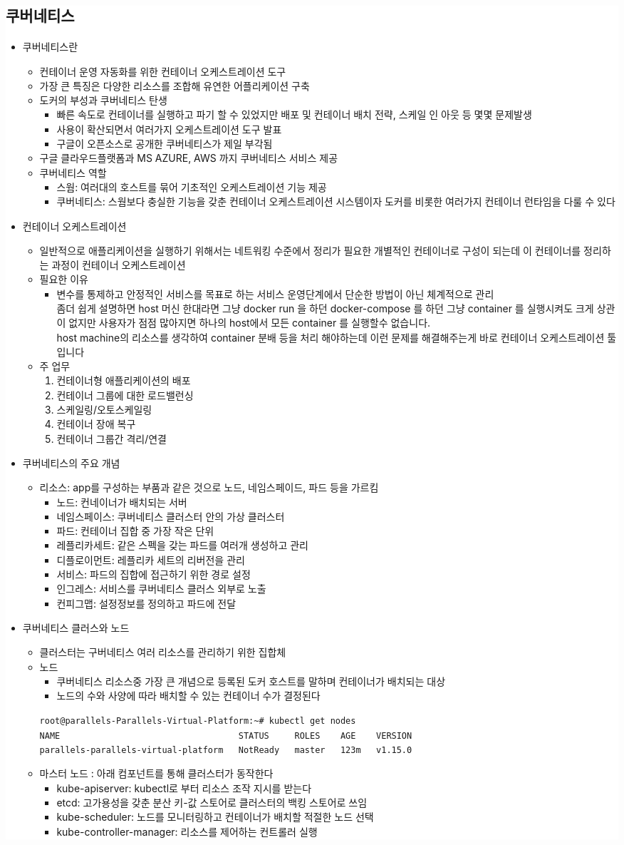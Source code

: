 ## 쿠버네티스
* 쿠버네티스란
    * 컨테이너 운영 자동화를 위한 컨테이너 오케스트레이션 도구
    * 가장 큰 특징은 다양한 리소스를 조합해 유연한 어플리케이션 구축
    * 도커의 부성과 쿠버네티스 탄생
        * 빠른 속도로 컨테이너를 실행하고 파기 할 수 있었지만 배포 및 컨테이너 배치 전략, 스케일 인 아웃 등 몇몇 문제발생
        * 사용이 확산되면서 여러가지 오케스트레이션 도구 발표
        * 구글이 오픈소스로 공개한 쿠버네티스가 제일 부각됨
    * 구글 클라우드플랫폼과 MS AZURE, AWS 까지 쿠버네티스 서비스 제공
    * 쿠버네티스 역할
        * 스웜: 여러대의 호스트를 묶어 기초적인 오케스트레이션 기능 제공
        * 쿠버네티스: 스웜보다 충실한 기능을 갖춘 컨테이너 오케스트레이션 시스템이자 도커를 비롯한 여러가지 컨테이너 런타임을 다룰 수 있다
        
* 컨테이너 오케스트레이션
    * 일반적으로 애플리케이션을 실행하기 위해서는 네트워킹 수준에서 정리가 필요한 개별적인 컨테이너로 구성이 되는데 이 컨테이너를 정리하는 과정이 컨테이너 오케스트레이션
    * 필요한 이유
        * 변수를 통제하고 안정적인 서비스를 목표로 하는 서비스 운영단계에서 단순한 방법이 아닌 체계적으로 관리  
          좀더 쉽게 설명하면 host 머신 한대라면 그냥 docker run 을 하던 docker-compose 를 하던 그냥 container 를 실행시켜도 크게 상관이 없지만 사용자가 점점 많아지면 하나의 host에서 모든 container 를 실행할수 없습니다.  
          host machine의 리소스를 생각하여 container 분배 등을 처리 해야하는데 이런 문제를 해결해주는게 바로 컨테이너 오케스트레이션 툴입니다
    * 주 업무
        1. 컨테이너형 애플리케이션의 배포
        2. 컨테이너 그룹에 대한 로드밸런싱
        3. 스케일링/오토스케일링
        4. 컨테이너 장애 복구
        5. 컨테이너 그룹간 격리/연결        
* 쿠버네티스의 주요 개념
    * 리소스: app를 구성하는 부품과 같은 것으로 노드, 네임스페이드, 파드 등을 가르킴
        * 노드: 컨네이너가 배치되는 서버
        * 네임스페이스: 쿠버네티스 클러스터 안의 가상 클러스터
        * 파드: 컨테이너 집합 중 가장 작은 단위
        * 레플리카세트: 같은 스펙을 갖는 파드를 여러개 생성하고 관리
        * 디플로이먼트: 레플리카 세트의 리버전을 관리
        * 서비스: 파드의 집합에 접근하기 위한 경로 설정
        * 인그레스: 서비스를 쿠버네티스 클러스 외부로 노출
        * 컨피그맵: 설정정보를 정의하고 파드에 전달
        
* 쿠버네티스 클러스와 노드
    * 클러스터는 구버네티스 여러 리소스를 관리하기 위한 집합체
    * 노드
        * 쿠버네티스 리소스중 가장 큰 개념으로 등록된 도커 호스트를 말하며 컨테이너가 배치되는 대상
        * 노드의 수와 사양에 따라 배치할 수 있는 컨테이너 수가 결정된다
        ~~~
        root@parallels-Parallels-Virtual-Platform:~# kubectl get nodes
        NAME                                   STATUS     ROLES    AGE    VERSION
        parallels-parallels-virtual-platform   NotReady   master   123m   v1.15.0
        ~~~
    * 마스터 노드 : 아래 컴포넌트를 통해 클러스터가 동작한다
        * kube-apiserver: kubectl로 부터 리소스 조작 지시를 받는다
        * etcd: 고가용성을 갖춘 분산 키-값 스토어로 클러스터의 백킹 스토어로 쓰임
        * kube-scheduler: 노드를 모니터링하고 컨테이너가 배치할 적절한 노드 선택
        * kube-controller-manager: 리소스를 제어하는 컨트롤러 실행
        